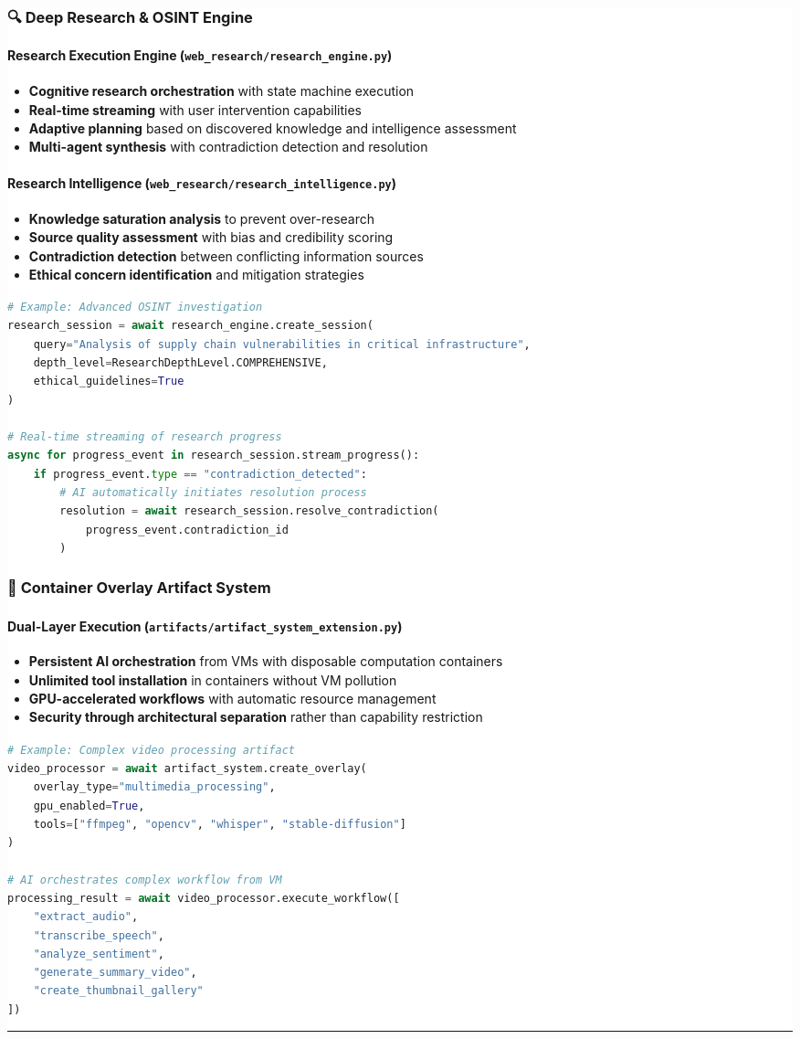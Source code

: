 
### 🔍 **Deep Research & OSINT Engine**

#### **Research Execution Engine** (`web_research/research_engine.py`)

- **Cognitive research orchestration** with state machine execution
- **Real-time streaming** with user intervention capabilities
- **Adaptive planning** based on discovered knowledge and intelligence assessment
- **Multi-agent synthesis** with contradiction detection and resolution

#### **Research Intelligence** (`web_research/research_intelligence.py`)

- **Knowledge saturation analysis** to prevent over-research
- **Source quality assessment** with bias and credibility scoring
- **Contradiction detection** between conflicting information sources
- **Ethical concern identification** and mitigation strategies

```python
# Example: Advanced OSINT investigation
research_session = await research_engine.create_session(
    query="Analysis of supply chain vulnerabilities in critical infrastructure",
    depth_level=ResearchDepthLevel.COMPREHENSIVE,
    ethical_guidelines=True
)

# Real-time streaming of research progress
async for progress_event in research_session.stream_progress():
    if progress_event.type == "contradiction_detected":
        # AI automatically initiates resolution process
        resolution = await research_session.resolve_contradiction(
            progress_event.contradiction_id
        )
```

### 🎨 **Container Overlay Artifact System**

#### **Dual-Layer Execution** (`artifacts/artifact_system_extension.py`)

- **Persistent AI orchestration** from VMs with disposable computation containers
- **Unlimited tool installation** in containers without VM pollution
- **GPU-accelerated workflows** with automatic resource management
- **Security through architectural separation** rather than capability restriction

```python
# Example: Complex video processing artifact
video_processor = await artifact_system.create_overlay(
    overlay_type="multimedia_processing",
    gpu_enabled=True,
    tools=["ffmpeg", "opencv", "whisper", "stable-diffusion"]
)

# AI orchestrates complex workflow from VM
processing_result = await video_processor.execute_workflow([
    "extract_audio",
    "transcribe_speech", 
    "analyze_sentiment",
    "generate_summary_video",
    "create_thumbnail_gallery"
])
```

---